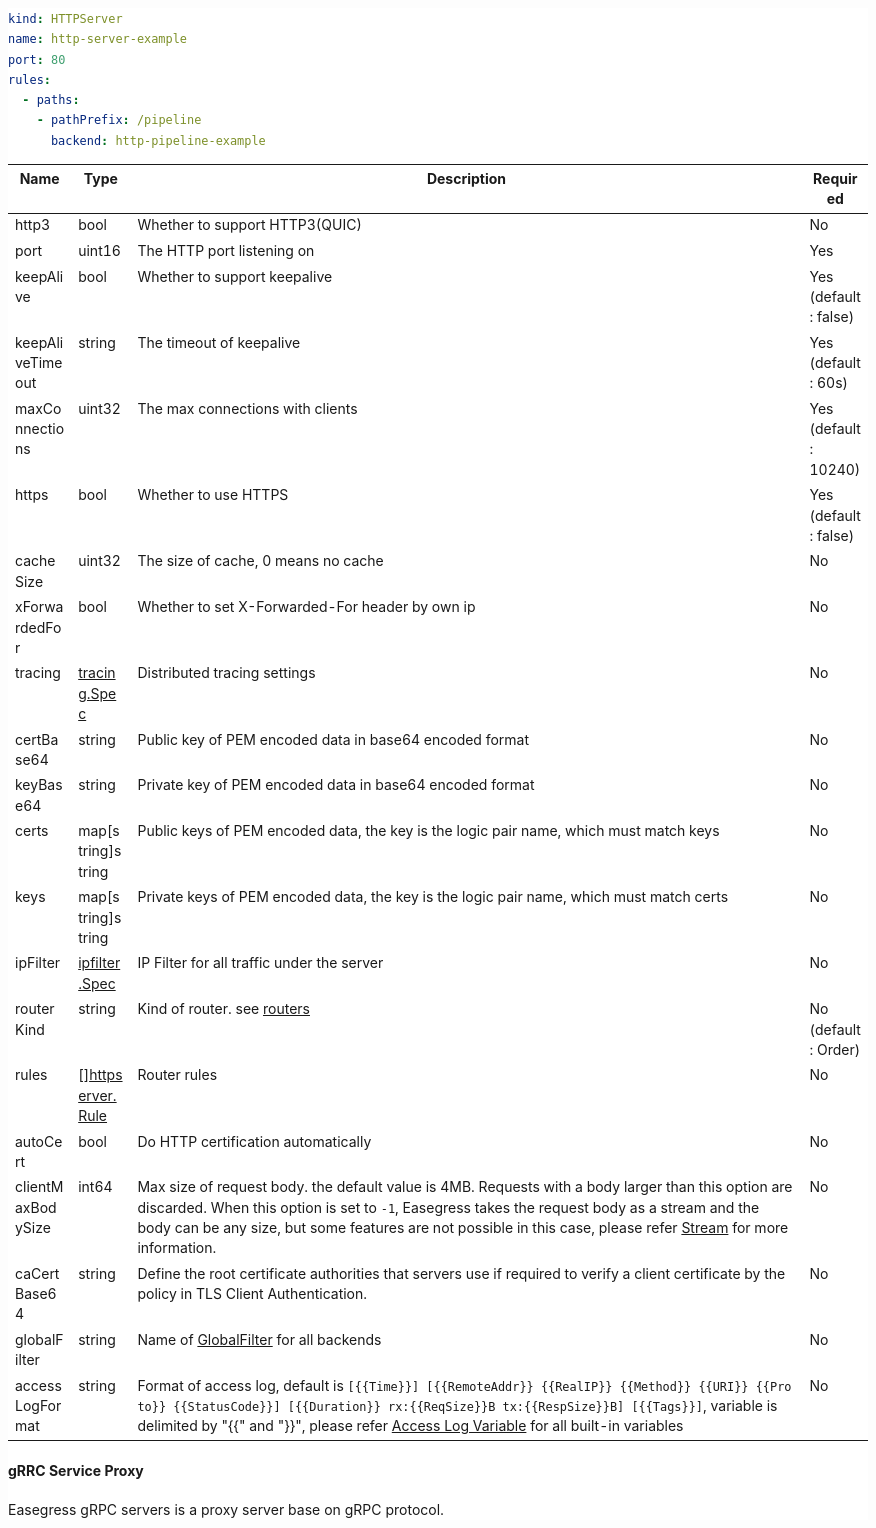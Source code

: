 ```yaml
kind: HTTPServer
name: http-server-example
port: 80
rules:
  - paths:
    - pathPrefix: /pipeline
      backend: http-pipeline-example
```

| Name             | Type                               | Description                                                                              | Required             |
| ---------------- | ---------------------------------- | ---------------------------------------------------------------------------------------- | -------------------- |
| http3            | bool                               | Whether to support HTTP3(QUIC)                                                           | No                   |
| port             | uint16                             | The HTTP port listening on                                                               | Yes                  |
| keepAlive        | bool                               | Whether to support keepalive                                                             | Yes (default: false) |
| keepAliveTimeout | string                             | The timeout of keepalive                                                                 | Yes (default: 60s)   |
| maxConnections   | uint32                             | The max connections with clients                                                         | Yes (default: 10240) |
| https            | bool                               | Whether to use HTTPS                                                                     | Yes (default: false) |
| cacheSize        | uint32                             | The size of cache, 0 means no cache                                                      | No                   |
| xForwardedFor    | bool                               | Whether to set X-Forwarded-For header by own ip                                          | No                   |
| tracing          | [tracing.Spec](#tracingSpec)       | Distributed tracing settings                                                             | No                   |
| certBase64       | string                             | Public key of PEM encoded data in base64 encoded format                                  | No                   |
| keyBase64        | string                             | Private key of PEM encoded data in base64 encoded format                                 | No                   |
| certs            | map[string]string                  | Public keys of PEM encoded data, the key is the logic pair name, which must match keys   | No                   |
| keys             | map[string]string                  | Private keys of PEM encoded data, the key is the logic pair name, which must match certs | No                   |
| ipFilter         | [ipfilter.Spec](#ipfilterSpec)     | IP Filter for all traffic under the server                                               | No                   |
| routerKind       | string                             | Kind of router. see [routers](./routers.md)                                              | No (default: Order)  |
| rules            | [][httpserver.Rule](#httpserverrule) | Router rules                                                                           | No                   |
| autoCert         | bool                               | Do HTTP certification automatically                                                      | No                   |
| clientMaxBodySize | int64 | Max size of request body. the default value is 4MB. Requests with a body larger than this option are discarded.  When this option is set to `-1`, Easegress takes the request body as a stream and the body can be any size, but some features are not possible in this case, please refer [Stream](./stream.md) for more information. | No |
| caCertBase64     | string                             | Define the root certificate authorities that servers use if required to verify a client certificate by the policy in TLS Client Authentication. | No |
| globalFilter     | string                             | Name of [GlobalFilter](#globalfilter) for all backends                                   | No                   |
| accessLogFormat | string | Format of access log, default is `[{{Time}}] [{{RemoteAddr}} {{RealIP}} {{Method}} {{URI}} {{Proto}} {{StatusCode}}] [{{Duration}} rx:{{ReqSize}}B tx:{{RespSize}}B] [{{Tags}}]`, variable is delimited by "{{" and "}}", please refer [Access Log Variable](#accesslogvariable) for all built-in variables | No |

#### gRRC Service Proxy

Easegress gRPC servers is a proxy server base on gRPC protocol.
